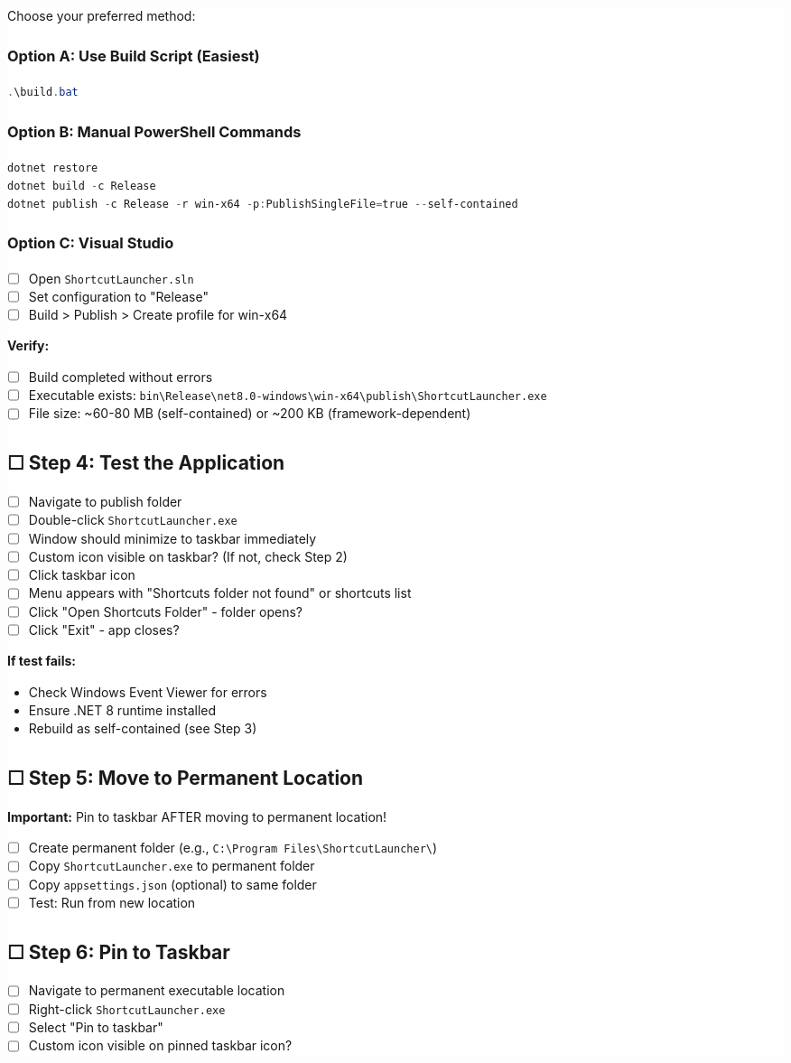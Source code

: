 Choose your preferred method:

### Option A: Use Build Script (Easiest)
```powershell
.\build.bat
```

### Option B: Manual PowerShell Commands
```powershell
dotnet restore
dotnet build -c Release
dotnet publish -c Release -r win-x64 -p:PublishSingleFile=true --self-contained
```

### Option C: Visual Studio
- [ ] Open `ShortcutLauncher.sln`
- [ ] Set configuration to "Release"
- [ ] Build > Publish > Create profile for win-x64

**Verify:**
- [ ] Build completed without errors
- [ ] Executable exists: `bin\Release\net8.0-windows\win-x64\publish\ShortcutLauncher.exe`
- [ ] File size: ~60-80 MB (self-contained) or ~200 KB (framework-dependent)

## ☐ Step 4: Test the Application

- [ ] Navigate to publish folder
- [ ] Double-click `ShortcutLauncher.exe`
- [ ] Window should minimize to taskbar immediately
- [ ] Custom icon visible on taskbar? (If not, check Step 2)
- [ ] Click taskbar icon
- [ ] Menu appears with "Shortcuts folder not found" or shortcuts list
- [ ] Click "Open Shortcuts Folder" - folder opens?
- [ ] Click "Exit" - app closes?

**If test fails:**
- Check Windows Event Viewer for errors
- Ensure .NET 8 runtime installed
- Rebuild as self-contained (see Step 3)

## ☐ Step 5: Move to Permanent Location

**Important:** Pin to taskbar AFTER moving to permanent location!

- [ ] Create permanent folder (e.g., `C:\Program Files\ShortcutLauncher\`)
- [ ] Copy `ShortcutLauncher.exe` to permanent folder
- [ ] Copy `appsettings.json` (optional) to same folder
- [ ] Test: Run from new location

## ☐ Step 6: Pin to Taskbar

- [ ] Navigate to permanent executable location
- [ ] Right-click `ShortcutLauncher.exe`
- [ ] Select "Pin to taskbar"
- [ ] Custom icon visible on pinned taskbar icon?
